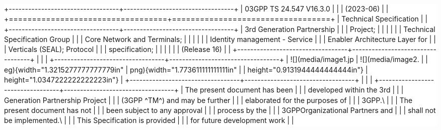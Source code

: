 +----------------------------------+----------------------------------+
| 03GPP TS 24.547 V16.3.0          |                                  |
| (2023-06)                        |                                  |
+==================================+==================================+
| Technical Specification          |                                  |
+----------------------------------+----------------------------------+
| 3rd Generation Partnership       |                                  |
| Project;                         |                                  |
|                                  |                                  |
| Technical Specification Group    |                                  |
| Core Network and Terminals;      |                                  |
|                                  |                                  |
| Identity management - Service    |                                  |
| Enabler Architecture Layer for   |                                  |
| Verticals (SEAL); Protocol       |                                  |
| specification;                   |                                  |
|                                  |                                  |
| (Release 16)                     |                                  |
+----------------------------------+----------------------------------+
|                                  |                                  |
+----------------------------------+----------------------------------+
| ![](media/image1.jp              | ![](media/image2.                |
| eg){width="1.3215277777777779in" | png){width="1.773611111111111in" |
| height="0.9131944444444444in"}   | height="1.0347222222222223in"}   |
+----------------------------------+----------------------------------+
|                                  |                                  |
+----------------------------------+----------------------------------+
| The present document has been    |                                  |
| developed within the 3rd         |                                  |
| Generation Partnership Project   |                                  |
| (3GPP ^TM^) and may be further   |                                  |
| elaborated for the purposes of   |                                  |
| 3GPP.\                           |                                  |
| The present document has not     |                                  |
| been subject to any approval     |                                  |
| process by the                   |                                  |
| 3GPPOrganizational Partners and  |                                  |
| shall not be implemented.\       |                                  |
| This Specification is provided   |                                  |
| for future development work      |                                  |